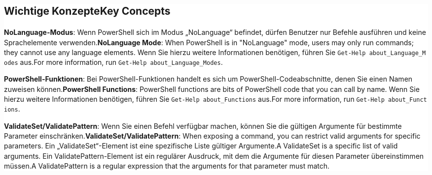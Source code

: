 ## <a name="key-concepts"></a><span data-ttu-id="2ec83-220">Wichtige Konzepte</span><span class="sxs-lookup"><span data-stu-id="2ec83-220">Key Concepts</span></span>
<span data-ttu-id="2ec83-221">**NoLanguage-Modus**: Wenn PowerShell sich im Modus „NoLanguage“ befindet, dürfen Benutzer nur Befehle ausführen und keine Sprachelemente verwenden.</span><span class="sxs-lookup"><span data-stu-id="2ec83-221">**NoLanguage Mode**: When PowerShell is in "NoLanguage" mode, users may only run commands; they cannot use any language elements.</span></span>
<span data-ttu-id="2ec83-222">Wenn Sie hierzu weitere Informationen benötigen, führen Sie `Get-Help about_Language_Modes` aus.</span><span class="sxs-lookup"><span data-stu-id="2ec83-222">For more information, run `Get-Help about_Language_Modes`.</span></span>

<span data-ttu-id="2ec83-223">**PowerShell-Funktionen**: Bei PowerShell-Funktionen handelt es sich um PowerShell-Codeabschnitte, denen Sie einen Namen zuweisen können.</span><span class="sxs-lookup"><span data-stu-id="2ec83-223">**PowerShell Functions**: PowerShell functions are bits of PowerShell code that you can call by name.</span></span>
<span data-ttu-id="2ec83-224">Wenn Sie hierzu weitere Informationen benötigen, führen Sie `Get-Help about_Functions` aus.</span><span class="sxs-lookup"><span data-stu-id="2ec83-224">For more information, run `Get-Help about_Functions`.</span></span>

<span data-ttu-id="2ec83-225">**ValidateSet/ValidatePattern**: Wenn Sie einen Befehl verfügbar machen, können Sie die gültigen Argumente für bestimmte Parameter einschränken.</span><span class="sxs-lookup"><span data-stu-id="2ec83-225">**ValidateSet/ValidatePattern**: When exposing a command, you can restrict valid arguments for specific parameters.</span></span>
<span data-ttu-id="2ec83-226">Ein „ValidateSet“-Element ist eine spezifische Liste gültiger Argumente.</span><span class="sxs-lookup"><span data-stu-id="2ec83-226">A ValidateSet is a specific list of valid arguments.</span></span>
<span data-ttu-id="2ec83-227">Ein ValidatePattern-Element ist ein regulärer Ausdruck, mit dem die Argumente für diesen Parameter übereinstimmen müssen.</span><span class="sxs-lookup"><span data-stu-id="2ec83-227">A ValidatePattern is a regular expression that the arguments for that parameter must match.</span></span>

